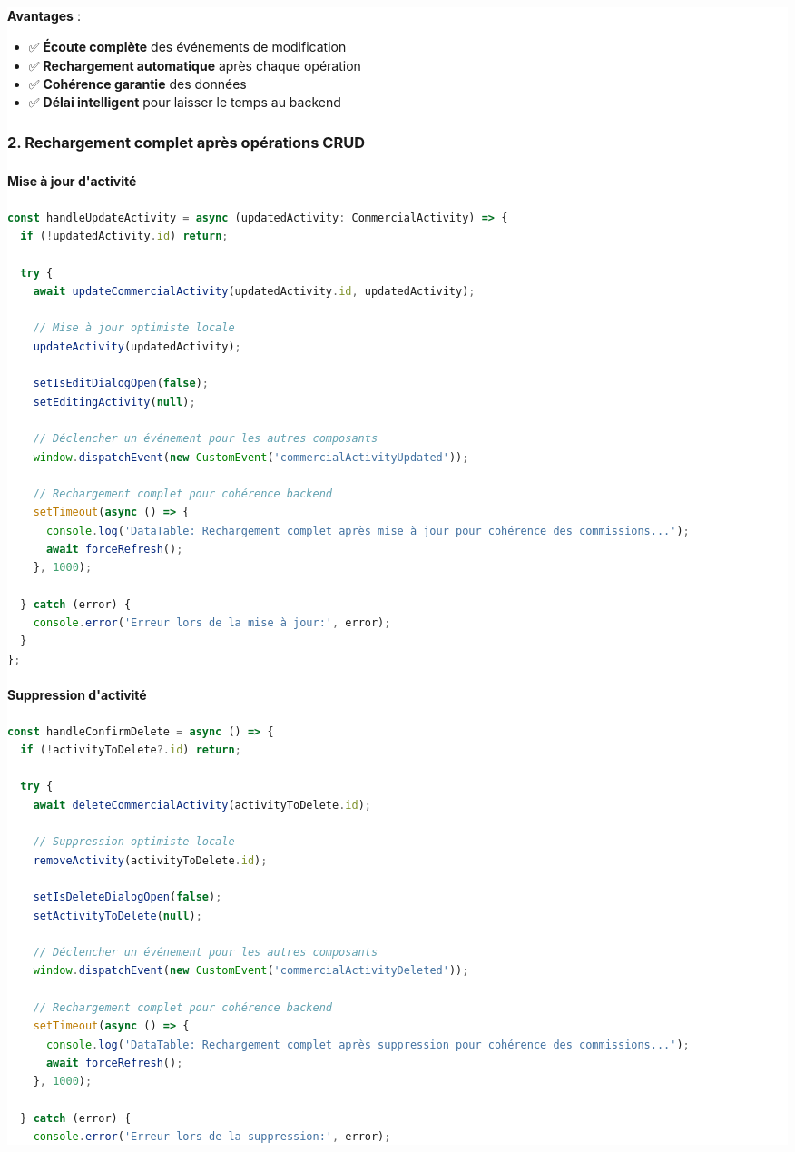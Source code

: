 **Avantages** :
- ✅ **Écoute complète** des événements de modification
- ✅ **Rechargement automatique** après chaque opération
- ✅ **Cohérence garantie** des données
- ✅ **Délai intelligent** pour laisser le temps au backend

### 2. Rechargement complet après opérations CRUD

#### Mise à jour d'activité
```typescript
const handleUpdateActivity = async (updatedActivity: CommercialActivity) => {
  if (!updatedActivity.id) return;
  
  try {
    await updateCommercialActivity(updatedActivity.id, updatedActivity);
    
    // Mise à jour optimiste locale
    updateActivity(updatedActivity);
    
    setIsEditDialogOpen(false);
    setEditingActivity(null);
    
    // Déclencher un événement pour les autres composants
    window.dispatchEvent(new CustomEvent('commercialActivityUpdated'));
    
    // Rechargement complet pour cohérence backend
    setTimeout(async () => {
      console.log('DataTable: Rechargement complet après mise à jour pour cohérence des commissions...');
      await forceRefresh();
    }, 1000);
    
  } catch (error) {
    console.error('Erreur lors de la mise à jour:', error);
  }
};
```

#### Suppression d'activité
```typescript
const handleConfirmDelete = async () => {
  if (!activityToDelete?.id) return;
  
  try {
    await deleteCommercialActivity(activityToDelete.id);
    
    // Suppression optimiste locale
    removeActivity(activityToDelete.id);
    
    setIsDeleteDialogOpen(false);
    setActivityToDelete(null);
    
    // Déclencher un événement pour les autres composants
    window.dispatchEvent(new CustomEvent('commercialActivityDeleted'));
    
    // Rechargement complet pour cohérence backend
    setTimeout(async () => {
      console.log('DataTable: Rechargement complet après suppression pour cohérence des commissions...');
      await forceRefresh();
    }, 1000);
    
  } catch (error) {
    console.error('Erreur lors de la suppression:', error);
```